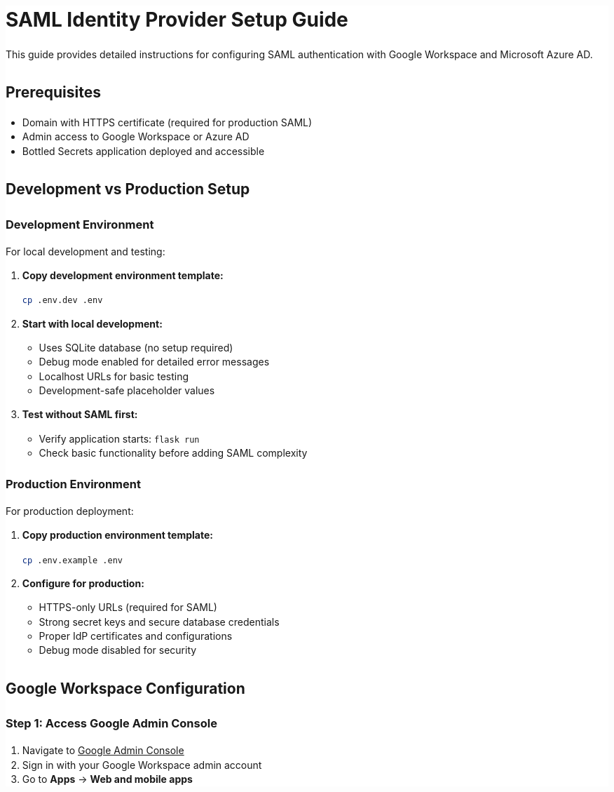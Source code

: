 # SAML Identity Provider Setup Guide

This guide provides detailed instructions for configuring SAML authentication with Google Workspace and Microsoft Azure AD.

## Prerequisites

- Domain with HTTPS certificate (required for production SAML)
- Admin access to Google Workspace or Azure AD
- Bottled Secrets application deployed and accessible

## Development vs Production Setup

### Development Environment

For local development and testing:

1. **Copy development environment template:**
   ```bash
   cp .env.dev .env
   ```

2. **Start with local development:**
   - Uses SQLite database (no setup required)
   - Debug mode enabled for detailed error messages
   - Localhost URLs for basic testing
   - Development-safe placeholder values

3. **Test without SAML first:**
   - Verify application starts: `flask run`
   - Check basic functionality before adding SAML complexity

### Production Environment

For production deployment:

1. **Copy production environment template:**
   ```bash
   cp .env.example .env
   ```

2. **Configure for production:**
   - HTTPS-only URLs (required for SAML)
   - Strong secret keys and secure database credentials
   - Proper IdP certificates and configurations
   - Debug mode disabled for security

## Google Workspace Configuration

### Step 1: Access Google Admin Console

1. Navigate to [Google Admin Console](https://admin.google.com)
2. Sign in with your Google Workspace admin account
3. Go to **Apps** → **Web and mobile apps**
